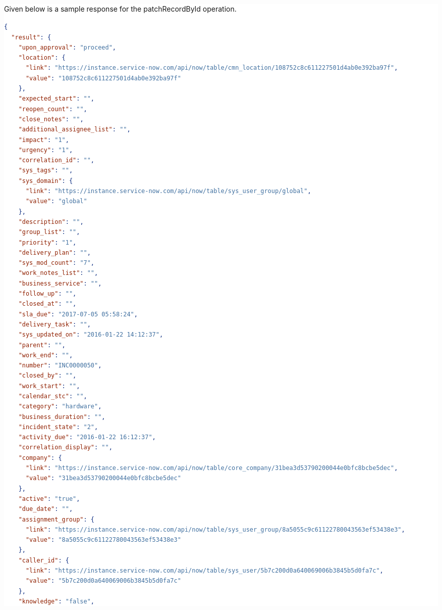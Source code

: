 
Given below is a sample response for the patchRecordById operation.

```json
{
  "result": {
    "upon_approval": "proceed",
    "location": {
      "link": "https://instance.service-now.com/api/now/table/cmn_location/108752c8c611227501d4ab0e392ba97f",
      "value": "108752c8c611227501d4ab0e392ba97f"
    },
    "expected_start": "",
    "reopen_count": "",
    "close_notes": "",
    "additional_assignee_list": "",
    "impact": "1",
    "urgency": "1",
    "correlation_id": "",
    "sys_tags": "",
    "sys_domain": {
      "link": "https://instance.service-now.com/api/now/table/sys_user_group/global",
      "value": "global"
    },
    "description": "",
    "group_list": "",
    "priority": "1",
    "delivery_plan": "",
    "sys_mod_count": "7",
    "work_notes_list": "",
    "business_service": "",
    "follow_up": "",
    "closed_at": "",
    "sla_due": "2017-07-05 05:58:24",
    "delivery_task": "",
    "sys_updated_on": "2016-01-22 14:12:37",
    "parent": "",
    "work_end": "",
    "number": "INC0000050",
    "closed_by": "",
    "work_start": "",
    "calendar_stc": "",
    "category": "hardware",
    "business_duration": "",
    "incident_state": "2",
    "activity_due": "2016-01-22 16:12:37",
    "correlation_display": "",
    "company": {
      "link": "https://instance.service-now.com/api/now/table/core_company/31bea3d53790200044e0bfc8bcbe5dec",
      "value": "31bea3d53790200044e0bfc8bcbe5dec"
    },
    "active": "true",
    "due_date": "",
    "assignment_group": {
      "link": "https://instance.service-now.com/api/now/table/sys_user_group/8a5055c9c61122780043563ef53438e3",
      "value": "8a5055c9c61122780043563ef53438e3"
    },
    "caller_id": {
      "link": "https://instance.service-now.com/api/now/table/sys_user/5b7c200d0a640069006b3845b5d0fa7c",
      "value": "5b7c200d0a640069006b3845b5d0fa7c"
    },
    "knowledge": "false",
```